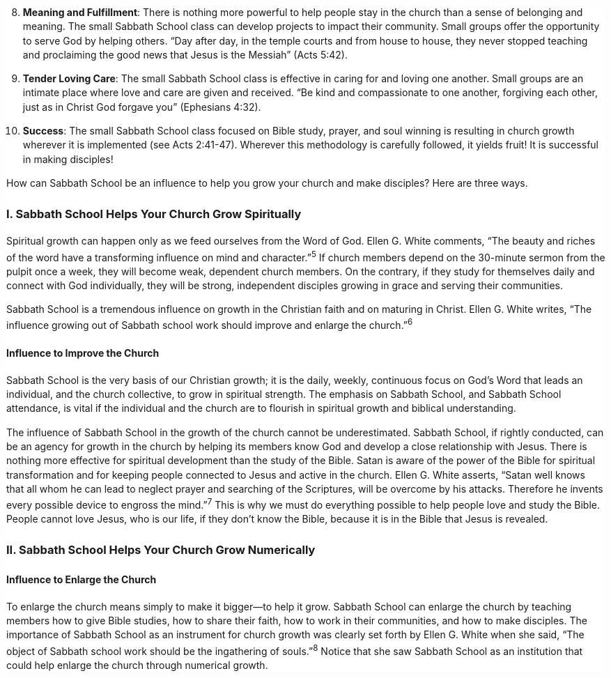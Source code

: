 8. **Meaning and Fulfillment**: There is nothing more powerful to help people stay in the church than a sense of belonging and meaning. The small Sabbath School class can develop projects to impact their community. Small groups offer the opportunity to serve God by helping others. “Day after day, in the temple courts and from house to house, they never stopped teaching and proclaiming the good news that Jesus is the Messiah” (Acts 5:42).

9. **Tender Loving Care**: The small Sabbath School class is effective in caring for and loving one another. Small groups are an intimate place where love and care are given and received. “Be kind and compassionate to one another, forgiving each other, just as in Christ God forgave you” (Ephesians 4:32).

10. **Success**: The small Sabbath School class focused on Bible study, prayer, and soul winning is resulting in church growth wherever it is implemented (see Acts 2:41-47). Wherever this methodology is carefully followed, it yields fruit! It is successful in making disciples!

How can Sabbath School be an influence to help you grow your church and make disciples? Here are three ways.

### I. Sabbath School Helps Your Church Grow Spiritually

Spiritual growth can happen only as we feed ourselves from the Word of God. Ellen G. White comments, “The beauty and riches of the word have a transforming influence on mind and character.”<sup>5</sup> If church members depend on the 30-minute sermon from the pulpit once a week, they will become weak, dependent church members. On the contrary, if they study for themselves daily and connect with God individually, they will be strong, independent disciples growing in grace and serving their communities.

Sabbath School is a tremendous influence on growth in the Christian faith and on maturing in Christ. Ellen G. White writes, “The influence growing out of Sabbath school work should improve and enlarge the church.”<sup>6</sup>

#### Influence to Improve the Church

Sabbath School is the very basis of our Christian growth; it is the daily, weekly, continuous focus on God’s Word that leads an individual, and the church collective, to grow in spiritual strength. The emphasis on Sabbath School, and Sabbath School attendance, is vital if the individual and the church are to flourish in spiritual growth and biblical understanding.

The influence of Sabbath School in the growth of the church cannot be underestimated. Sabbath School, if rightly conducted, can be an agency for growth in the church by helping its members know God and develop a close relationship with Jesus. There is nothing more effective for spiritual development than the study of the Bible. Satan is aware of the power of the Bible for spiritual transformation and for keeping people connected to Jesus and active in the church. Ellen G. White asserts, “Satan well knows that all whom he can lead to neglect prayer and searching of the Scriptures, will be overcome by his attacks. Therefore he invents every possible device to engross the mind.”<sup>7</sup> This is why we must do everything possible to help people love and study the Bible. People cannot love Jesus, who is our life, if they don’t know the Bible, because it is in the Bible that Jesus is revealed.

### II. Sabbath School Helps Your Church Grow Numerically

#### Influence to Enlarge the Church

To enlarge the church means simply to make it bigger—to help it grow. Sabbath School can enlarge the church by teaching members how to give Bible studies, how to share their faith, how to work in their communities, and how to make disciples. The importance of Sabbath School as an instrument for church growth was clearly set forth by Ellen G. White when she said, “The object of Sabbath school work should be the ingathering of souls.”<sup>8</sup> Notice that she saw Sabbath School as an institution that could help enlarge the church through numerical growth.

